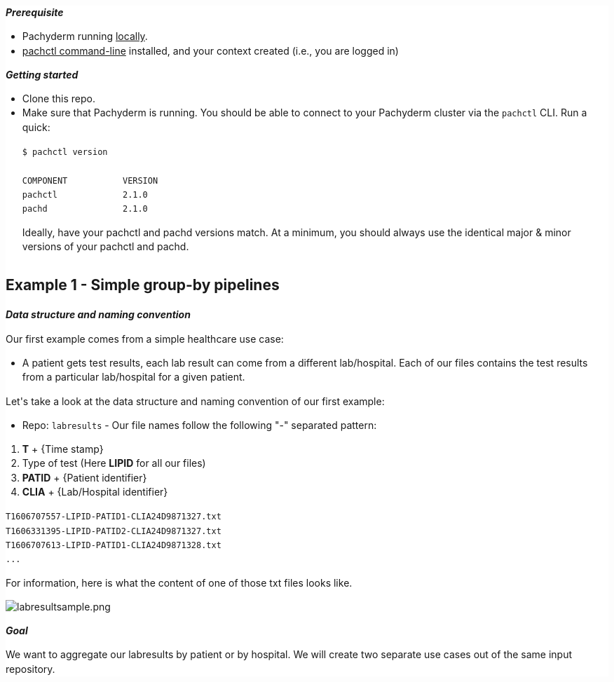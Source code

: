_**Prerequisite**_

- Pachyderm running
  [locally](https://docs.pachyderm.com/latest/getting-started/local-installation/).
- [pachctl command-line](https://docs.pachyderm.com/latest/getting-started/local-installation/#install-pachctl)
  installed, and your context created (i.e., you are logged in)

_**Getting started**_

- Clone this repo.
- Make sure that Pachyderm is running. You should be able to connect to your Pachyderm cluster via
  the `pachctl` CLI. Run a quick:
  ```shell
  $ pachctl version

  COMPONENT           VERSION
  pachctl             2.1.0
  pachd               2.1.0
  ```
  Ideally, have your pachctl and pachd versions match. At a minimum, you should always use the
  identical major & minor versions of your pachctl and pachd.

## Example 1 - Simple group-by pipelines

_**Data structure and naming convention**_

Our first example comes from a simple healthcare use case:

- A patient gets test results, each lab result can come from a different lab/hospital. Each of our
  files contains the test results from a particular lab/hospital for a given patient.

Let's take a look at the data structure and naming convention of our first example:

- Repo: `labresults` - Our file names follow the following "-" separated pattern:

1. **T** + {Time stamp}
2. Type of test (Here **LIPID** for all our files)
3. **PATID** + {Patient identifier}
4. **CLIA** + {Lab/Hospital identifier}

```
T1606707557-LIPID-PATID1-CLIA24D9871327.txt
T1606331395-LIPID-PATID2-CLIA24D9871327.txt
T1606707613-LIPID-PATID1-CLIA24D9871328.txt
...
```

For information, here is what the content of one of those txt files looks like.

![labresultsample.png](./img/labresultsample.png)

_**Goal**_

We want to aggregate our labresults by patient or by hospital. We will create two separate use cases
out of the same input repository.
